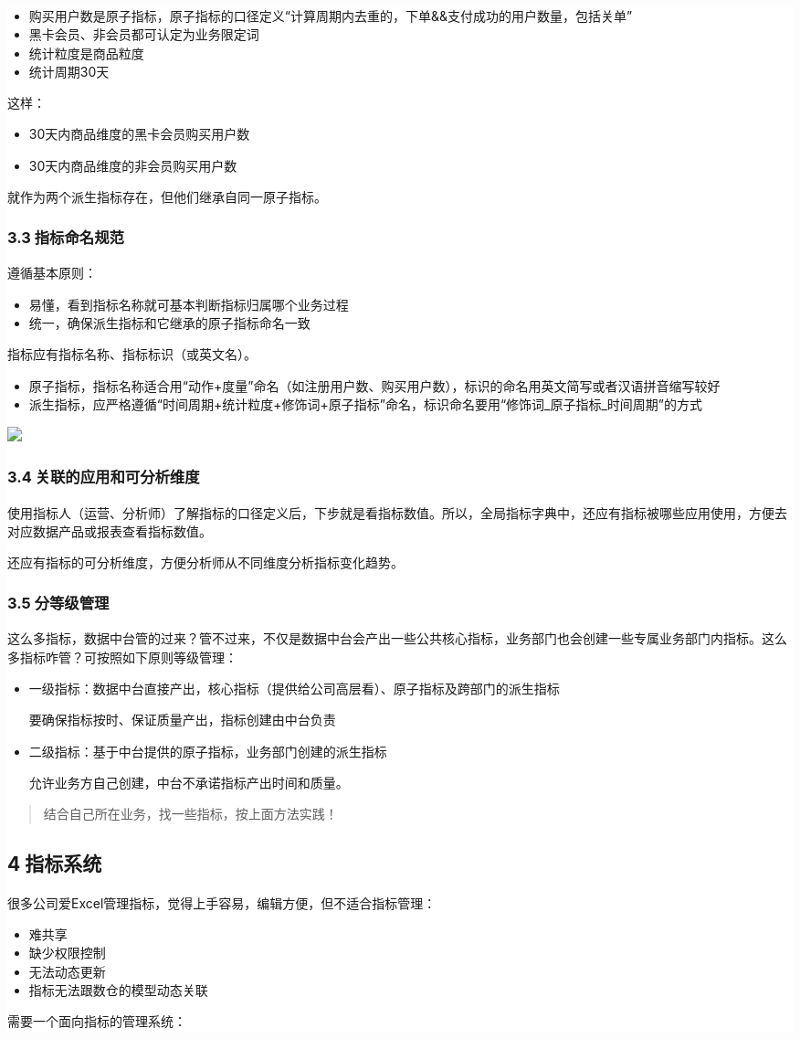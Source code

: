 - 购买用户数是原子指标，原子指标的口径定义“计算周期内去重的，下单&&支付成功的用户数量，包括关单”
- 黑卡会员、非会员都可认定为业务限定词
- 统计粒度是商品粒度
- 统计周期30天

这样：

- 30天内商品维度的黑卡会员购买用户数

- 30天内商品维度的非会员购买用户数

就作为两个派生指标存在，但他们继承自同一原子指标。

### 3.3 指标命名规范

遵循基本原则：

- 易懂，看到指标名称就可基本判断指标归属哪个业务过程
- 统一，确保派生指标和它继承的原子指标命名一致

指标应有指标名称、指标标识（或英文名）。

- 原子指标，指标名称适合用“动作+度量”命名（如注册用户数、购买用户数），标识的命名用英文简写或者汉语拼音缩写较好
- 派生指标，应严格遵循“时间周期+统计粒度+修饰词+原子指标”命名，标识命名要用“修饰词_原子指标_时间周期”的方式

![](https://codeselect.oss-cn-shanghai.aliyuncs.com/dc47716dbfd54bbcaf04f9e02de5c5f7.png)

### 3.4 关联的应用和可分析维度

使用指标人（运营、分析师）了解指标的口径定义后，下步就是看指标数值。所以，全局指标字典中，还应有指标被哪些应用使用，方便去对应数据产品或报表查看指标数值。

还应有指标的可分析维度，方便分析师从不同维度分析指标变化趋势。

### 3.5 分等级管理

这么多指标，数据中台管的过来？管不过来，不仅是数据中台会产出一些公共核心指标，业务部门也会创建一些专属业务部门内指标。这么多指标咋管？可按照如下原则等级管理：

- 一级指标：数据中台直接产出，核心指标（提供给公司高层看）、原子指标及跨部门的派生指标

  要确保指标按时、保证质量产出，指标创建由中台负责

- 二级指标：基于中台提供的原子指标，业务部门创建的派生指标

  允许业务方自己创建，中台不承诺指标产出时间和质量。



> 结合自己所在业务，找一些指标，按上面方法实践！

## 4 指标系统

很多公司爱Excel管理指标，觉得上手容易，编辑方便，但不适合指标管理：

- 难共享
- 缺少权限控制
- 无法动态更新
- 指标无法跟数仓的模型动态关联

需要一个面向指标的管理系统：
